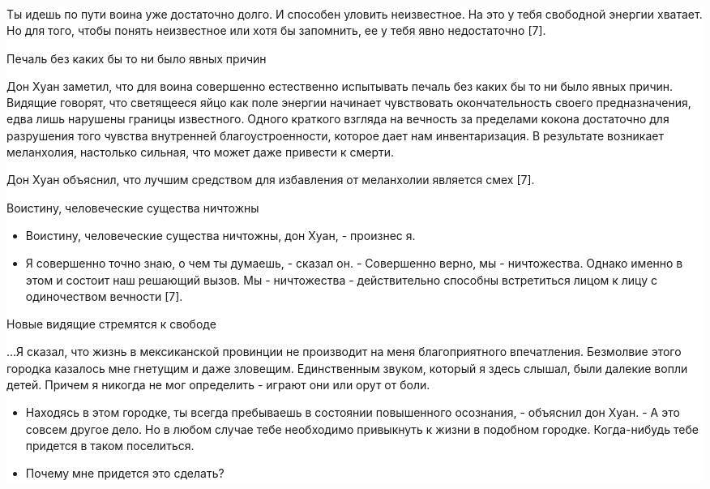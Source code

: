 Ты идешь по пути воина уже достаточно долго. И способен уловить неизвестное. На это у тебя свободной энергии хватает. Но для того, чтобы понять неизвестное или хотя бы запомнить, ее у тебя явно недостаточно [7].

Печаль без каких бы то ни было явных причин

Дон Хуан заметил, что для воина совершенно естественно испытывать печаль без каких бы то ни было явных причин. Видящие говорят, что светящееся яйцо как поле энергии начинает чувствовать окончательность своего предназначения, едва лишь нарушены границы известного. Одного краткого взгляда на вечность за пределами кокона достаточно для разрушения того чувства внутренней благоустроенности, которое дает нам инвентаризация. В результате возникает меланхолия, настолько сильная, что может даже привести к смерти.

Дон Хуан объяснил, что лучшим средством для избавления от меланхолии является смех [7].

Воистину, человеческие существа ничтожны

- Воистину, человеческие существа ничтожны, дон Хуан, - произнес я.

- Я совершенно точно знаю, о чем ты думаешь, - сказал он. - Совершенно верно, мы - ничтожества. Однако именно в этом и состоит наш решающий вызов. Мы - ничтожества - действительно способны встретиться лицом к лицу с одиночеством вечности [7].

Новые видящие стремятся к свободе

...Я сказал, что жизнь в мексиканской провинции не производит на меня благоприятного впечатления. Безмолвие этого городка казалось мне гнетущим и даже зловещим. Единственным звуком, который я здесь слышал, были далекие вопли детей. Причем я никогда не мог определить - играют они или орут от боли.

- Находясь в этом городке, ты всегда пребываешь в состоянии повышенного осознания, - объяснил дон Хуан. - А это совсем другое дело. Но в любом случае тебе необходимо привыкнуть к жизни в подобном городке. Когда-нибудь тебе придется в таком поселиться.

- Почему мне придется это сделать?

